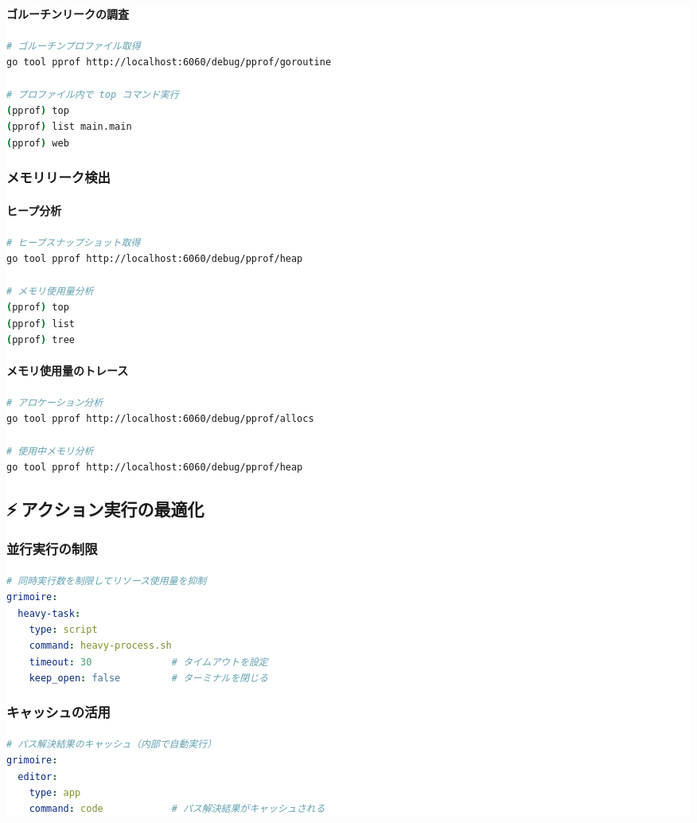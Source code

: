 #### ゴルーチンリークの調査
```bash
# ゴルーチンプロファイル取得
go tool pprof http://localhost:6060/debug/pprof/goroutine

# プロファイル内で top コマンド実行
(pprof) top
(pprof) list main.main
(pprof) web
```

### メモリリーク検出

#### ヒープ分析
```bash
# ヒープスナップショット取得
go tool pprof http://localhost:6060/debug/pprof/heap

# メモリ使用量分析
(pprof) top
(pprof) list
(pprof) tree
```

#### メモリ使用量のトレース
```bash
# アロケーション分析
go tool pprof http://localhost:6060/debug/pprof/allocs

# 使用中メモリ分析  
go tool pprof http://localhost:6060/debug/pprof/heap
```

## ⚡ アクション実行の最適化

### 並行実行の制限

```yaml
# 同時実行数を制限してリソース使用量を抑制
grimoire:
  heavy-task:
    type: script
    command: heavy-process.sh
    timeout: 30              # タイムアウトを設定
    keep_open: false         # ターミナルを閉じる
```

### キャッシュの活用

```yaml
# パス解決結果のキャッシュ（内部で自動実行）
grimoire:
  editor:
    type: app
    command: code            # パス解決結果がキャッシュされる
```
